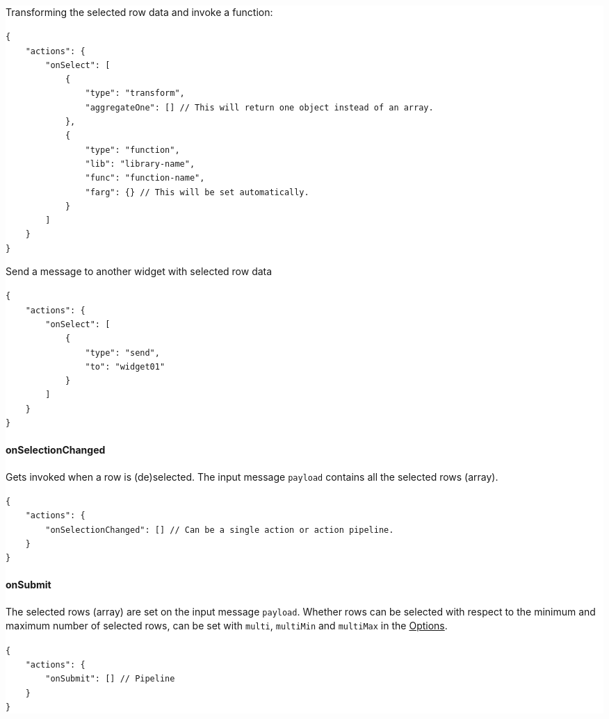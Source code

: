 Transforming the selected row data and invoke a function:

```jsonc
{
    "actions": {
        "onSelect": [
            {
                "type": "transform",
                "aggregateOne": [] // This will return one object instead of an array.
            },
            {
                "type": "function",
                "lib": "library-name",
                "func": "function-name",
                "farg": {} // This will be set automatically.
            }
        ]
    }
}
```

Send a message to another widget with selected row data

```jsonc
{
    "actions": {
        "onSelect": [
            {
                "type": "send",
                "to": "widget01"
            }
        ]
    }
}
```

#### onSelectionChanged

Gets invoked when a row is (de)selected. The input message `payload` contains all the selected rows (array).

```jsonc
{
    "actions": {
        "onSelectionChanged": [] // Can be a single action or action pipeline.
    }
}
```

#### onSubmit

The selected rows (array) are set on the input message `payload`. Whether rows can be selected with respect to the minimum and maximum number of selected rows, can be set with `multi`, `multiMin` and `multiMax` in the [Options](#Options).

```jsonc
{
    "actions": {
        "onSubmit": [] // Pipeline
    }
}
```
